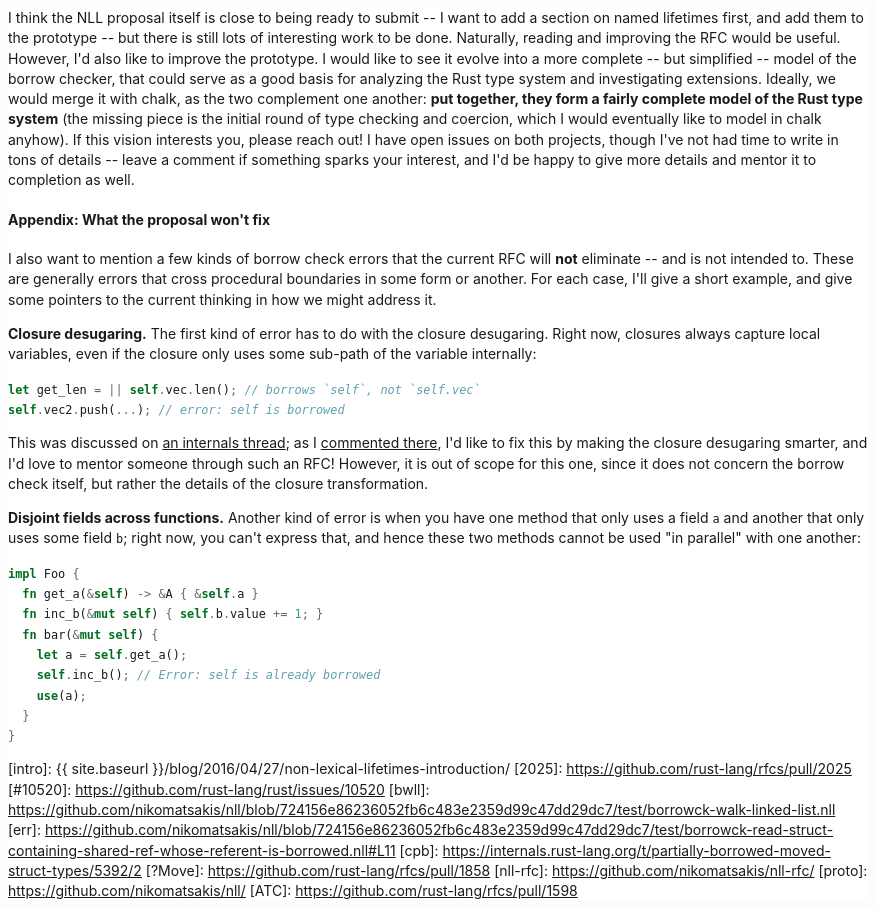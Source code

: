 I think the NLL proposal itself is close to being ready to submit -- I
want to add a section on named lifetimes first, and add them to the
prototype -- but there is still lots of interesting work to be
done. Naturally, reading and improving the RFC would be
useful. However, I'd also like to improve the prototype. I would like
to see it evolve into a more complete -- but simplified -- model of
the borrow checker, that could serve as a good basis for analyzing the
Rust type system and investigating extensions. Ideally, we would merge
it with chalk, as the two complement one another: **put together, they
form a fairly complete model of the Rust type system** (the missing
piece is the initial round of type checking and coercion, which I
would eventually like to model in chalk anyhow). If this vision
interests you, please reach out! I have open issues on both projects,
though I've not had time to write in tons of details -- leave a
comment if something sparks your interest, and I'd be happy to give
more details and mentor it to completion as well.

#### Appendix: What the proposal won't fix

I also want to mention a few kinds of borrow check errors that the
current RFC will **not** eliminate -- and is not intended to. These
are generally errors that cross procedural boundaries in some form or
another.  For each case, I'll give a short example, and give some
pointers to the current thinking in how we might address it.

**Closure desugaring.** The first kind of error has to do with the
closure desugaring. Right now, closures always capture local
variables, even if the closure only uses some sub-path of the variable
internally:

```rust
let get_len = || self.vec.len(); // borrows `self`, not `self.vec`
self.vec2.push(...); // error: self is borrowed
```

This was discussed on [an internals thread][tc]; as I
[commented there][cc], I'd like to fix this by making the closure
desugaring smarter, and I'd love to mentor someone through such an
RFC! However, it is out of scope for this one, since it does not
concern the borrow check itself, but rather the details of the closure
transformation.

[tc]: https://internals.rust-lang.org/t/borrow-the-full-stable-name-in-closures-for-ergonomics/5387
[cc]: https://internals.rust-lang.org/t/borrow-the-full-stable-name-in-closures-for-ergonomics/5387/11?u=nikomatsakis

**Disjoint fields across functions.** Another kind of error is when
you have one method that only uses a field `a` and another that only
uses some field `b`; right now, you can't express that, and hence
these two methods cannot be used "in parallel" with one another:

```rust
impl Foo {
  fn get_a(&self) -> &A { &self.a }
  fn inc_b(&mut self) { self.b.value += 1; }
  fn bar(&mut self) {
    let a = self.get_a();
    self.inc_b(); // Error: self is already borrowed
    use(a);
  }
}
```


[intro]: {{ site.baseurl }}/blog/2016/04/27/non-lexical-lifetimes-introduction/
[2025]: https://github.com/rust-lang/rfcs/pull/2025
[#10520]: https://github.com/rust-lang/rust/issues/10520
[bwll]: https://github.com/nikomatsakis/nll/blob/724156e86236052fb6c483e2359d99c47dd29dc7/test/borrowck-walk-linked-list.nll
[err]: https://github.com/nikomatsakis/nll/blob/724156e86236052fb6c483e2359d99c47dd29dc7/test/borrowck-read-struct-containing-shared-ref-whose-referent-is-borrowed.nll#L11
[cpb]: https://internals.rust-lang.org/t/partially-borrowed-moved-struct-types/5392/2
[?Move]: https://github.com/rust-lang/rfcs/pull/1858
[nll-rfc]: https://github.com/nikomatsakis/nll-rfc/
[proto]: https://github.com/nikomatsakis/nll/
[ATC]: https://github.com/rust-lang/rfcs/pull/1598